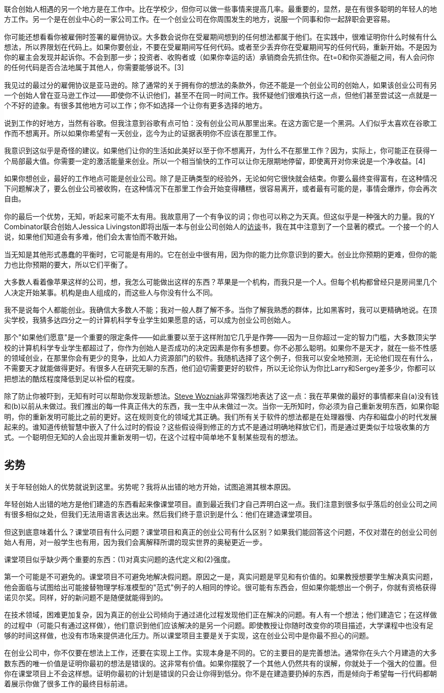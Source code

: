 联合创始人相遇的另一个地方是在工作中。比在学校少，但你可以做一些事情来提高几率。最重要的，显然，是在有很多聪明的年轻人的地方工作。另一个是在创业中心的一家公司工作。在一个创业公司在你周围发生的地方，说服一个同事和你一起辞职会更容易。

你可能还想看看你被雇佣时签署的雇佣协议。大多数会说你在受雇期间想到的任何想法都属于他们。在实践中，很难证明你什么时候有什么想法，所以界限划在代码上。如果你要创业，不要在受雇期间写任何代码。或者至少丢弃你在受雇期间写的任何代码，重新开始。不是因为你的雇主会发现并起诉你。不会到那一步；投资者、收购者或（如果你幸运的话）承销商会先抓住你。在t=0和你买游艇之间，有人会问你的任何代码是否合法地属于其他人，你需要能够说不。[3]

我见过的最过分的雇佣协议是亚马逊的。除了通常的关于拥有你的想法的条款外，你还不能是一个创业公司的创始人，如果该创业公司有另一个创始人曾在亚马逊工作过——即使你不认识他们，甚至不在同一时间工作。我怀疑他们很难执行这一点，但他们甚至尝试这一点就是一个不好的迹象。有很多其他地方可以工作；你不如选择一个让你有更多选择的地方。

说到工作的好地方，当然有谷歌。但我注意到谷歌有点可怕：没有创业公司从那里出来。在这方面它是一个黑洞。人们似乎太喜欢在谷歌工作而不想离开。所以如果你希望有一天创业，迄今为止的证据表明你不应该在那里工作。

我意识到这似乎是奇怪的建议。如果他们让你的生活如此美好以至于你不想离开，为什么不在那里工作？因为，实际上，你可能正在获得一个局部最大值。你需要一定的激活能量来创业。所以一个相当愉快的工作可以让你无限期地停留，即使离开对你来说是一个净收益。[4]

如果你想创业，最好的工作地点可能是创业公司。除了是正确类型的经验外，无论如何它很快就会结束。你要么最终变得富有，在这种情况下问题解决了，要么创业公司被收购，在这种情况下在那里工作会开始变得糟糕，很容易离开，或者最有可能的是，事情会爆炸，你会再次自由。

你的最后一个优势，无知，听起来可能不太有用。我故意用了一个有争议的词；你也可以称之为天真。但这似乎是一种强大的力量。我的Y Combinator联合创始人Jessica Livingston即将出版一本与创业公司创始人的[访谈](http://www.amazon.com/gp/product/1590597141)书，我在其中注意到了一个显著的模式。一个接一个的人说，如果他们知道会有多难，他们会太害怕而不敢开始。

当无知是其他形式愚蠢的平衡时，它可能是有用的。它在创业中很有用，因为你的能力比你意识到的要大。创业比你预期的更难，但你的能力也比你预期的要大，所以它们平衡了。

大多数人看着像苹果这样的公司，想，我怎么可能做出这样的东西？苹果是一个机构，而我只是一个人。但每个机构都曾经只是房间里几个人决定开始某事。机构是由人组成的，而这些人与你没有什么不同。

我不是说每个人都能创业。我确信大多数人不能；我对一般人群了解不多。当你了解我熟悉的群体，比如黑客时，我可以更精确地说。在顶尖学校，我猜多达四分之一的计算机科学专业学生如果愿意的话，可以成为创业公司创始人。

那个"如果他们愿意"是一个重要的限定条件——如此重要以至于这样附加它几乎是作弊——因为一旦你超过一定的智力门槛，大多数顶尖学校的计算机科学专业学生都超过了，你作为创始人是否成功的决定因素是你有多想要。你不必那么聪明。如果你不是天才，就在一些不性感的领域创业，在那里你会有更少的竞争，比如人力资源部门的软件。我随机选择了这个例子，但我可以安全地预测，无论他们现在有什么，不需要天才就能做得更好。有很多人在研究无聊的东西，他们迫切需要更好的软件，所以无论你认为你比Larry和Sergey差多少，你都可以把想法的酷炫程度降低到足以补偿的程度。

除了防止你被吓到，无知有时可以帮助你发现新想法。[Steve Wozniak](http://foundersatwork.com/stevewozniak.html)非常强烈地表达了这一点：我在苹果做的最好的事情都来自(a)没有钱和(b)以前从未做过。我们推出的每一件真正伟大的东西，我一生中从未做过一次。当你一无所知时，你必须为自己重新发明东西，如果你聪明，你的重新发明可能比之前的更好。这在规则变化的领域尤其正确。我们所有关于软件的想法都是在处理器慢、内存和磁盘小的时代发展起来的。谁知道传统智慧中嵌入了什么过时的假设？这些假设得到修正的方式不是通过明确地释放它们，而是通过更类似于垃圾收集的方式。一个聪明但无知的人会出现并重新发明一切，在这个过程中简单地不复制某些现有的想法。

## 劣势

关于年轻创始人的优势就说到这里。劣势呢？我将从出错的地方开始，试图追溯其根本原因。

年轻创始人出错的地方是他们建造的东西看起来像课堂项目。直到最近我们才自己弄明白这一点。我们注意到很多似乎落后的创业公司之间有很多相似之处，但我们无法用语言表达出来。然后我们终于意识到是什么：他们在建造课堂项目。

但这到底意味着什么？课堂项目有什么问题？课堂项目和真正的创业公司有什么区别？如果我们能回答这个问题，不仅对潜在的创业公司创始人有用，对一般学生也有用，因为我们会离解释所谓的现实世界的奥秘更近一步。

课堂项目似乎缺少两个重要的东西：(1)对真实问题的迭代定义和(2)强度。

第一个可能是不可避免的。课堂项目不可避免地解决假问题。原因之一是，真实问题是罕见和有价值的。如果教授想要学生解决真实问题，他会面临与试图给出可能接替物理学标准模型的"范式"例子的人相同的悖论。很可能有东西会，但如果你能想出一个例子，你就有资格获得诺贝尔奖。同样，好的新问题不是随便就能得到的。

在技术领域，困难更加复杂，因为真正的创业公司倾向于通过进化过程发现他们正在解决的问题。有人有一个想法；他们建造它；在这样做的过程中（可能只有通过这样做），他们意识到他们应该解决的是另一个问题。即使教授让你随时改变你的项目描述，大学课程中也没有足够的时间这样做，也没有市场来提供进化压力。所以课堂项目主要是关于实现，这在创业公司中是你最不担心的问题。

在创业公司中，你不仅要在想法上工作，还要在实现上工作。实现本身是不同的。它的主要目的是完善想法。通常你在头六个月建造的大多数东西的唯一价值是证明你最初的想法是错误的。这非常有价值。如果你摆脱了一个其他人仍然共有的误解，你就处于一个强大的位置。但你在课堂项目上不会这样想。证明你最初的计划是错误的只会让你得到低分。你不是在建造要扔掉的东西，而是倾向于希望每一行代码都朝着展示你做了很多工作的最终目标前进。
